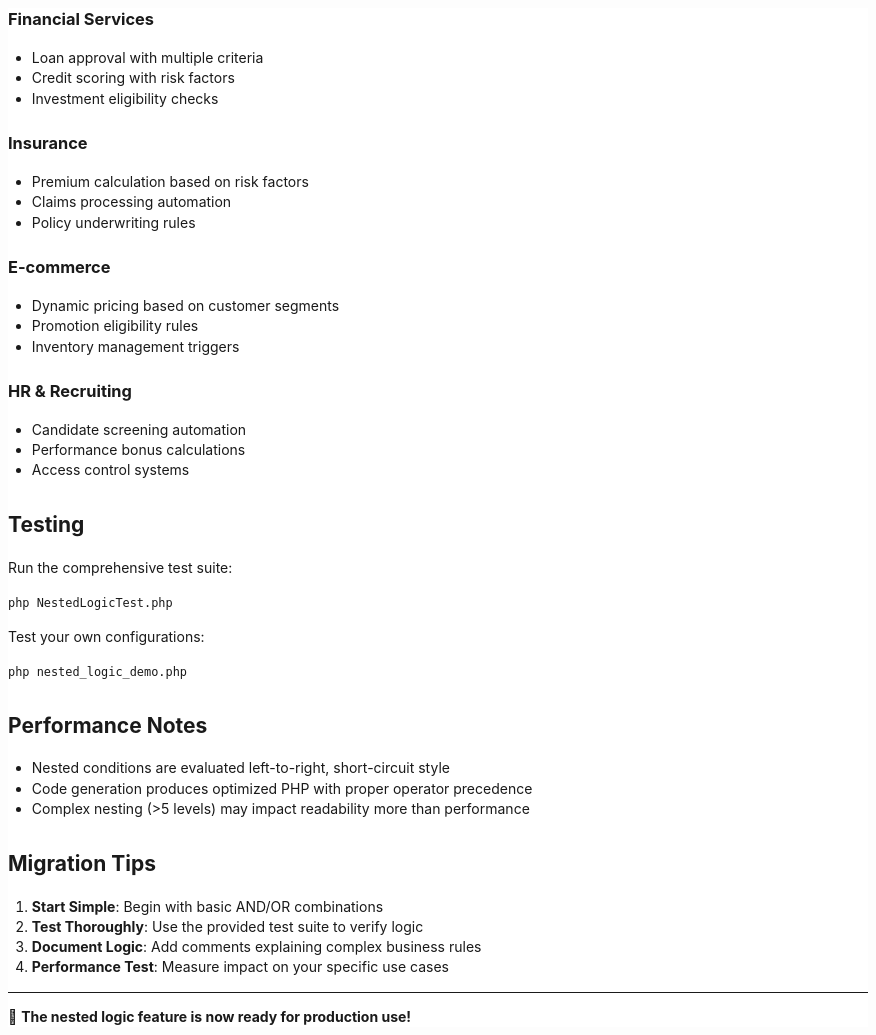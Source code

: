 ### Financial Services
- Loan approval with multiple criteria
- Credit scoring with risk factors
- Investment eligibility checks

### Insurance
- Premium calculation based on risk factors
- Claims processing automation
- Policy underwriting rules

### E-commerce
- Dynamic pricing based on customer segments
- Promotion eligibility rules
- Inventory management triggers

### HR & Recruiting
- Candidate screening automation
- Performance bonus calculations
- Access control systems

## Testing

Run the comprehensive test suite:
```bash
php NestedLogicTest.php
```

Test your own configurations:
```bash
php nested_logic_demo.php
```

## Performance Notes

- Nested conditions are evaluated left-to-right, short-circuit style
- Code generation produces optimized PHP with proper operator precedence
- Complex nesting (>5 levels) may impact readability more than performance

## Migration Tips

1. **Start Simple**: Begin with basic AND/OR combinations
2. **Test Thoroughly**: Use the provided test suite to verify logic
3. **Document Logic**: Add comments explaining complex business rules
4. **Performance Test**: Measure impact on your specific use cases

---

🎉 **The nested logic feature is now ready for production use!**